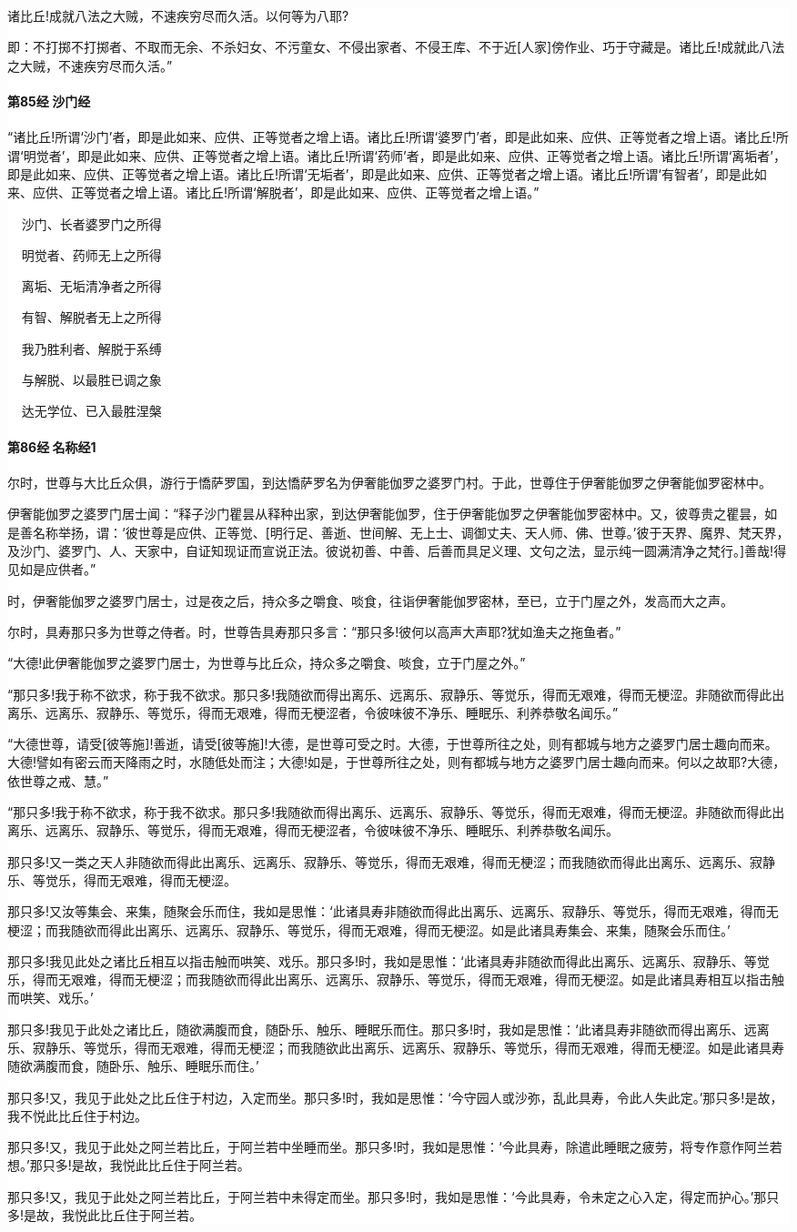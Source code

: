 诸比丘!成就八法之大贼，不速疾穷尽而久活。以何等为八耶?

即：不打掷不打掷者、不取而无余、不杀妇女、不污童女、不侵出家者、不侵王库、不于近[人家]傍作业、巧于守藏是。诸比丘!成就此八法之大贼，不速疾穷尽而久活。”

#### 第85经 沙门经 <a name="85"></a>

“诸比丘!所谓‘沙门’者，即是此如来、应供、正等觉者之增上语。诸比丘!所谓‘婆罗门’者，即是此如来、应供、正等觉者之增上语。诸比丘!所谓‘明觉者’，即是此如来、应供、正等觉者之增上语。诸比丘!所谓‘药师’者，即是此如来、应供、正等觉者之增上语。诸比丘!所谓‘离垢者’，即是此如来、应供、正等觉者之增上语。诸比丘!所谓‘无垢者’，即是此如来、应供、正等觉者之增上语。诸比丘!所谓‘有智者’，即是此如来、应供、正等觉者之增上语。诸比丘!所谓‘解脱者’，即是此如来、应供、正等觉者之增上语。”

&nbsp;&nbsp;&nbsp;&nbsp;沙门、长者婆罗门之所得

&nbsp;&nbsp;&nbsp;&nbsp;明觉者、药师无上之所得

&nbsp;&nbsp;&nbsp;&nbsp;离垢、无垢清净者之所得

&nbsp;&nbsp;&nbsp;&nbsp;有智、解脱者无上之所得

&nbsp;&nbsp;&nbsp;&nbsp;我乃胜利者、解脱于系缚

&nbsp;&nbsp;&nbsp;&nbsp;与解脱、以最胜已调之象

&nbsp;&nbsp;&nbsp;&nbsp;达无学位、已入最胜涅槃

#### 第86经 名称经1 <a name="86"></a>

尔时，世尊与大比丘众俱，游行于憍萨罗国，到达憍萨罗名为伊奢能伽罗之婆罗门村。于此，世尊住于伊奢能伽罗之伊奢能伽罗密林中。

伊奢能伽罗之婆罗门居士闻：“释子沙门瞿昙从释种出家，到达伊奢能伽罗，住于伊奢能伽罗之伊奢能伽罗密林中。又，彼尊贵之瞿昙，如是善名称举扬，谓：‘彼世尊是应供、正等觉、[明行足、善逝、世间解、无上士、调御丈夫、天人师、佛、世尊。’彼于天界、魔界、梵天界，及沙门、婆罗门、人、天家中，自证知现证而宣说正法。彼说初善、中善、后善而具足义理、文句之法，显示纯一圆满清净之梵行。]善哉!得见如是应供者。”

时，伊奢能伽罗之婆罗门居士，过是夜之后，持众多之嚼食、啖食，往诣伊奢能伽罗密林，至已，立于门屋之外，发高而大之声。

尔时，具寿那只多为世尊之侍者。时，世尊告具寿那只多言：“那只多!彼何以高声大声耶?犹如渔夫之拖鱼者。”

“大德!此伊奢能伽罗之婆罗门居士，为世尊与比丘众，持众多之嚼食、啖食，立于门屋之外。”

“那只多!我于称不欲求，称于我不欲求。那只多!我随欲而得出离乐、远离乐、寂静乐、等觉乐，得而无艰难，得而无梗涩。非随欲而得此出离乐、远离乐、寂静乐、等觉乐，得而无艰难，得而无梗涩者，令彼味彼不净乐、睡眠乐、利养恭敬名闻乐。”

“大德世尊，请受[彼等施]!善逝，请受[彼等施]!大德，是世尊可受之时。大德，于世尊所往之处，则有都城与地方之婆罗门居士趣向而来。大德!譬如有密云而天降雨之时，水随低处而注；大德!如是，于世尊所往之处，则有都城与地方之婆罗门居士趣向而来。何以之故耶?大德，依世尊之戒、慧。”

“那只多!我于称不欲求，称于我不欲求。那只多!我随欲而得出离乐、远离乐、寂静乐、等觉乐，得而无艰难，得而无梗涩。非随欲而得此出离乐、远离乐、寂静乐、等觉乐，得而无艰难，得而无梗涩者，令彼味彼不净乐、睡眠乐、利养恭敬名闻乐。

那只多!又一类之天人非随欲而得此出离乐、远离乐、寂静乐、等觉乐，得而无艰难，得而无梗涩；而我随欲而得此出离乐、远离乐、寂静乐、等觉乐，得而无艰难，得而无梗涩。

那只多!又汝等集会、来集，随聚会乐而住，我如是思惟：‘此诸具寿非随欲而得此出离乐、远离乐、寂静乐、等觉乐，得而无艰难，得而无梗涩；而我随欲而得此出离乐、远离乐、寂静乐、等觉乐，得而无艰难，得而无梗涩。如是此诸具寿集会、来集，随聚会乐而住。’

那只多!我见此处之诸比丘相互以指击触而哄笑、戏乐。那只多!时，我如是思惟：‘此诸具寿非随欲而得此出离乐、远离乐、寂静乐、等觉乐，得而无艰难，得而无梗涩；而我随欲而得此出离乐、远离乐、寂静乐、等觉乐，得而无艰难，得而无梗涩。如是此诸具寿相互以指击触而哄笑、戏乐。’

那只多!我见于此处之诸比丘，随欲满腹而食，随卧乐、触乐、睡眠乐而住。那只多!时，我如是思惟：‘此诸具寿非随欲而得出离乐、远离乐、寂静乐、等觉乐，得而无艰难，得而无梗涩；而我随欲此出离乐、远离乐、寂静乐、等觉乐，得而无艰难，得而无梗涩。如是此诸具寿随欲满腹而食，随卧乐、触乐、睡眠乐而住。’

那只多!又，我见于此处之比丘住于村边，入定而坐。那只多!时，我如是思惟：‘今守园人或沙弥，乱此具寿，令此人失此定。’那只多!是故，我不悦此比丘住于村边。

那只多!又，我见于此处之阿兰若比丘，于阿兰若中坐睡而坐。那只多!时，我如是思惟：‘今此具寿，除遣此睡眠之疲劳，将专作意作阿兰若想。’那只多!是故，我悦此比丘住于阿兰若。

那只多!又，我见于此处之阿兰若比丘，于阿兰若中未得定而坐。那只多!时，我如是思惟：‘今此具寿，令未定之心入定，得定而护心。’那只多!是故，我悦此比丘住于阿兰若。
